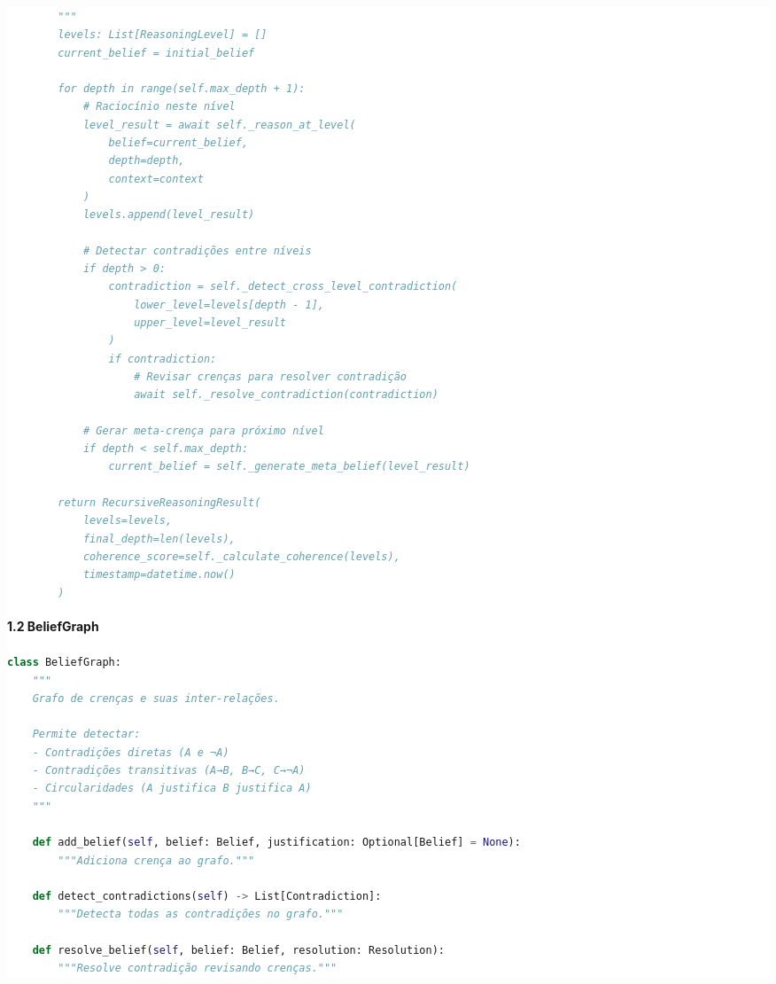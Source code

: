 ```python
        """
        levels: List[ReasoningLevel] = []
        current_belief = initial_belief

        for depth in range(self.max_depth + 1):
            # Raciocínio neste nível
            level_result = await self._reason_at_level(
                belief=current_belief,
                depth=depth,
                context=context
            )
            levels.append(level_result)

            # Detectar contradições entre níveis
            if depth > 0:
                contradiction = self._detect_cross_level_contradiction(
                    lower_level=levels[depth - 1],
                    upper_level=level_result
                )
                if contradiction:
                    # Revisar crenças para resolver contradição
                    await self._resolve_contradiction(contradiction)

            # Gerar meta-crença para próximo nível
            if depth < self.max_depth:
                current_belief = self._generate_meta_belief(level_result)

        return RecursiveReasoningResult(
            levels=levels,
            final_depth=len(levels),
            coherence_score=self._calculate_coherence(levels),
            timestamp=datetime.now()
        )
```

#### 1.2 BeliefGraph

```python
class BeliefGraph:
    """
    Grafo de crenças e suas inter-relações.

    Permite detectar:
    - Contradições diretas (A e ¬A)
    - Contradições transitivas (A→B, B→C, C→¬A)
    - Circularidades (A justifica B justifica A)
    """

    def add_belief(self, belief: Belief, justification: Optional[Belief] = None):
        """Adiciona crença ao grafo."""

    def detect_contradictions(self) -> List[Contradiction]:
        """Detecta todas as contradições no grafo."""

    def resolve_belief(self, belief: Belief, resolution: Resolution):
        """Resolve contradição revisando crenças."""
```
